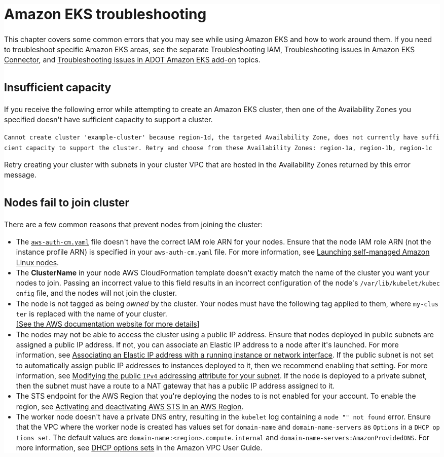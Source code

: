 # Amazon EKS troubleshooting<a name="troubleshooting"></a>

This chapter covers some common errors that you may see while using Amazon EKS and how to work around them\. If you need to troubleshoot specific Amazon EKS areas, see the separate [Troubleshooting IAM](security_iam_troubleshoot.md), [Troubleshooting issues in Amazon EKS Connector](troubleshooting-connector.md), and [Troubleshooting issues in ADOT Amazon EKS add\-on](troubleshooting-adot.md) topics\.

## Insufficient capacity<a name="ICE"></a>

If you receive the following error while attempting to create an Amazon EKS cluster, then one of the Availability Zones you specified doesn't have sufficient capacity to support a cluster\.

`Cannot create cluster 'example-cluster' because region-1d, the targeted Availability Zone, does not currently have sufficient capacity to support the cluster. Retry and choose from these Availability Zones: region-1a, region-1b, region-1c`

Retry creating your cluster with subnets in your cluster VPC that are hosted in the Availability Zones returned by this error message\.

## Nodes fail to join cluster<a name="worker-node-fail"></a>

There are a few common reasons that prevent nodes from joining the cluster:
+ The [`aws-auth-cm.yaml`](add-user-role.md) file doesn't have the correct IAM role ARN for your nodes\. Ensure that the node IAM role ARN \(not the instance profile ARN\) is specified in your `aws-auth-cm.yaml` file\. For more information, see [Launching self\-managed Amazon Linux nodes](launch-workers.md)\.
+ The **ClusterName** in your node AWS CloudFormation template doesn't exactly match the name of the cluster you want your nodes to join\. Passing an incorrect value to this field results in an incorrect configuration of the node's `/var/lib/kubelet/kubeconfig` file, and the nodes will not join the cluster\.
+ The node is not tagged as being *owned* by the cluster\. Your nodes must have the following tag applied to them, where `my-cluster` is replaced with the name of your cluster\.    
[\[See the AWS documentation website for more details\]](http://docs.aws.amazon.com/eks/latest/userguide/troubleshooting.html)
+ The nodes may not be able to access the cluster using a public IP address\. Ensure that nodes deployed in public subnets are assigned a public IP address\. If not, you can associate an Elastic IP address to a node after it's launched\. For more information, see [Associating an Elastic IP address with a running instance or network interface](https://docs.aws.amazon.com/AWSEC2/latest/UserGuide/elastic-ip-addresses-eip.html#using-instance-addressing-eips-associating)\. If the public subnet is not set to automatically assign public IP addresses to instances deployed to it, then we recommend enabling that setting\. For more information, see [Modifying the public `IPv4` addressing attribute for your subnet](https://docs.aws.amazon.com/vpc/latest/userguide/vpc-ip-addressing.html#subnet-public-ip)\. If the node is deployed to a private subnet, then the subnet must have a route to a NAT gateway that has a public IP address assigned to it\.
+ The STS endpoint for the AWS Region that you're deploying the nodes to is not enabled for your account\. To enable the region, see [Activating and deactivating AWS STS in an AWS Region](https://docs.aws.amazon.com/IAM/latest/UserGuide/id_credentials_temp_enable-regions.html#sts-regions-activate-deactivate)\.
+ The worker node doesn't have a private DNS entry, resulting in the `kubelet` log containing a `node "" not found` error\. Ensure that the VPC where the worker node is created has values set for `domain-name` and `domain-name-servers` as `Options` in a `DHCP options set`\. The default values are `domain-name:<region>.compute.internal` and `domain-name-servers:AmazonProvidedDNS`\. For more information, see [DHCP options sets](https://docs.aws.amazon.com/vpc/latest/userguide/VPC_DHCP_Options.html#AmazonDNS) in the Amazon VPC User Guide\.
